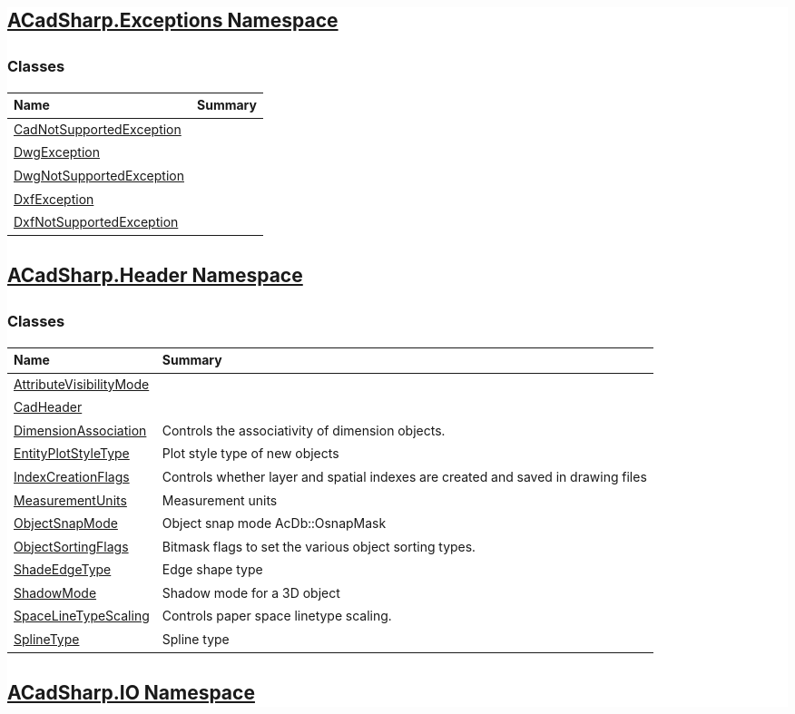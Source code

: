 
## [ACadSharp.Exceptions Namespace](ACadSharp.Exceptions)

### Classes

| Name | Summary | 
| :- | :- | 
| [CadNotSupportedException](ACadSharp.Exceptions.CadNotSupportedException) |  | 
| [DwgException](ACadSharp.Exceptions.DwgException) |  | 
| [DwgNotSupportedException](ACadSharp.Exceptions.DwgNotSupportedException) |  | 
| [DxfException](ACadSharp.Exceptions.DxfException) |  | 
| [DxfNotSupportedException](ACadSharp.Exceptions.DxfNotSupportedException) |  | 


## [ACadSharp.Header Namespace](ACadSharp.Header)

### Classes

| Name | Summary | 
| :- | :- | 
| [AttributeVisibilityMode](ACadSharp.Header.AttributeVisibilityMode) |  | 
| [CadHeader](ACadSharp.Header.CadHeader) |  | 
| [DimensionAssociation](ACadSharp.Header.DimensionAssociation) | Controls the associativity of dimension objects. | 
| [EntityPlotStyleType](ACadSharp.Header.EntityPlotStyleType) | Plot style type of new objects | 
| [IndexCreationFlags](ACadSharp.Header.IndexCreationFlags) | Controls whether layer and spatial indexes are created and saved in drawing files | 
| [MeasurementUnits](ACadSharp.Header.MeasurementUnits) | Measurement units | 
| [ObjectSnapMode](ACadSharp.Header.ObjectSnapMode) | Object snap mode AcDb::OsnapMask | 
| [ObjectSortingFlags](ACadSharp.Header.ObjectSortingFlags) | Bitmask flags to set the various object sorting types. | 
| [ShadeEdgeType](ACadSharp.Header.ShadeEdgeType) | Edge shape type | 
| [ShadowMode](ACadSharp.Header.ShadowMode) | Shadow mode for a 3D object | 
| [SpaceLineTypeScaling](ACadSharp.Header.SpaceLineTypeScaling) | Controls paper space linetype scaling. | 
| [SplineType](ACadSharp.Header.SplineType) | Spline type | 


## [ACadSharp.IO Namespace](ACadSharp.IO)
